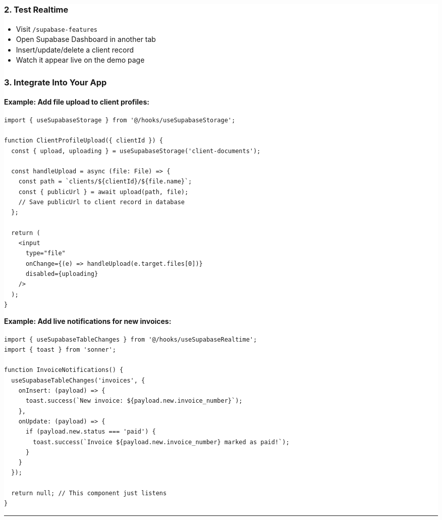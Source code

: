 ### 2. **Test Realtime**
- Visit `/supabase-features`
- Open Supabase Dashboard in another tab
- Insert/update/delete a client record
- Watch it appear live on the demo page

### 3. **Integrate Into Your App**

**Example: Add file upload to client profiles:**
```tsx
import { useSupabaseStorage } from '@/hooks/useSupabaseStorage';

function ClientProfileUpload({ clientId }) {
  const { upload, uploading } = useSupabaseStorage('client-documents');
  
  const handleUpload = async (file: File) => {
    const path = `clients/${clientId}/${file.name}`;
    const { publicUrl } = await upload(path, file);
    // Save publicUrl to client record in database
  };
  
  return (
    <input 
      type="file" 
      onChange={(e) => handleUpload(e.target.files[0])}
      disabled={uploading}
    />
  );
}
```

**Example: Add live notifications for new invoices:**
```tsx
import { useSupabaseTableChanges } from '@/hooks/useSupabaseRealtime';
import { toast } from 'sonner';

function InvoiceNotifications() {
  useSupabaseTableChanges('invoices', {
    onInsert: (payload) => {
      toast.success(`New invoice: ${payload.new.invoice_number}`);
    },
    onUpdate: (payload) => {
      if (payload.new.status === 'paid') {
        toast.success(`Invoice ${payload.new.invoice_number} marked as paid!`);
      }
    }
  });
  
  return null; // This component just listens
}
```

---